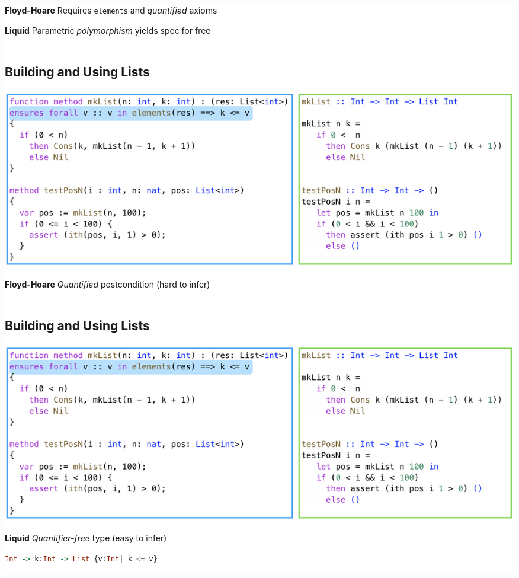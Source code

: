 
**Floyd-Hoare** Requires `elements` and _quantified_ axioms

**Liquid** Parametric _polymorphism_ yields spec for free

---
## Building and Using Lists

![width:1000px](img/why_types_1_3.png)

**Floyd-Hoare** _Quantified_ postcondition (hard to infer)

---
## Building and Using Lists

![width:1000px](img/why_types_1_3.png)

**Liquid** _Quantifier-free_ type (easy to infer)

```haskell
Int -> k:Int -> List {v:Int| k <= v}
```

---